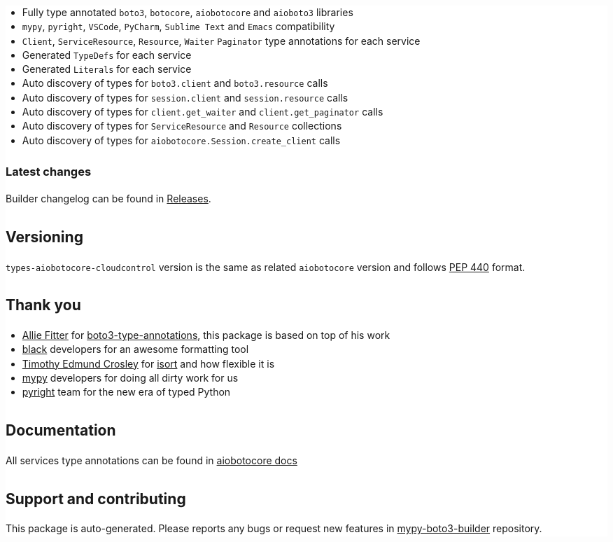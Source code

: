 - Fully type annotated `boto3`, `botocore`, `aiobotocore` and `aioboto3`
  libraries
- `mypy`, `pyright`, `VSCode`, `PyCharm`, `Sublime Text` and `Emacs`
  compatibility
- `Client`, `ServiceResource`, `Resource`, `Waiter` `Paginator` type
  annotations for each service
- Generated `TypeDefs` for each service
- Generated `Literals` for each service
- Auto discovery of types for `boto3.client` and `boto3.resource` calls
- Auto discovery of types for `session.client` and `session.resource` calls
- Auto discovery of types for `client.get_waiter` and `client.get_paginator`
  calls
- Auto discovery of types for `ServiceResource` and `Resource` collections
- Auto discovery of types for `aiobotocore.Session.create_client` calls

<a id="latest-changes"></a>

### Latest changes

Builder changelog can be found in
[Releases](https://github.com/youtype/mypy_boto3_builder/releases).

<a id="versioning"></a>

## Versioning

`types-aiobotocore-cloudcontrol` version is the same as related `aiobotocore`
version and follows [PEP 440](https://www.python.org/dev/peps/pep-0440/)
format.

<a id="thank-you"></a>

## Thank you

- [Allie Fitter](https://github.com/alliefitter) for
  [boto3-type-annotations](https://pypi.org/project/boto3-type-annotations/),
  this package is based on top of his work
- [black](https://github.com/psf/black) developers for an awesome formatting
  tool
- [Timothy Edmund Crosley](https://github.com/timothycrosley) for
  [isort](https://github.com/PyCQA/isort) and how flexible it is
- [mypy](https://github.com/python/mypy) developers for doing all dirty work
  for us
- [pyright](https://github.com/microsoft/pyright) team for the new era of typed
  Python

<a id="documentation"></a>

## Documentation

All services type annotations can be found in
[aiobotocore docs](https://youtype.github.io/types_aiobotocore_docs/types_aiobotocore_cloudcontrol/)

<a id="support-and-contributing"></a>

## Support and contributing

This package is auto-generated. Please reports any bugs or request new features
in [mypy-boto3-builder](https://github.com/youtype/mypy_boto3_builder/issues/)
repository.
